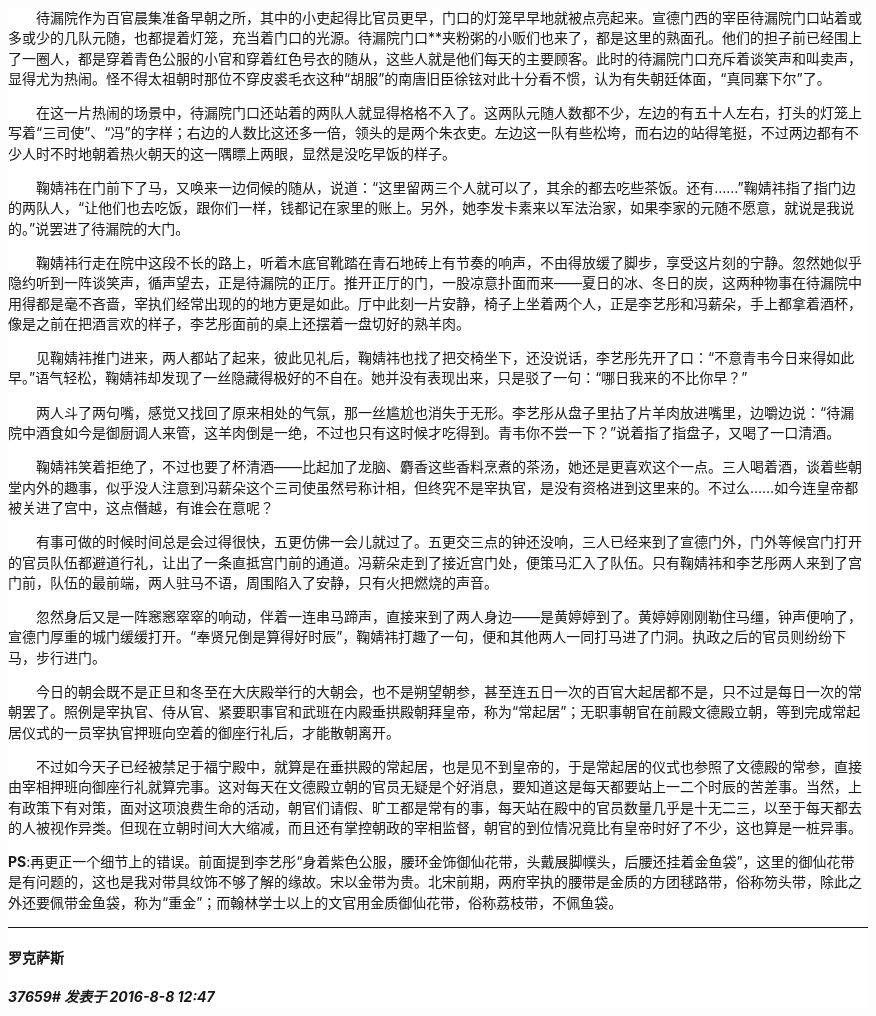 
　　待漏院作为百官晨集准备早朝之所，其中的小吏起得比官员更早，门口的灯笼早早地就被点亮起来。宣德门西的宰臣待漏院门口站着或多或少的几队元随，也都提着灯笼，充当着门口的光源。待漏院门口**夹粉粥的小贩们也来了，都是这里的熟面孔。他们的担子前已经围上了一圈人，都是穿着青色公服的小官和穿着红色号衣的随从，这些人就是他们每天的主要顾客。此时的待漏院门口充斥着谈笑声和叫卖声，显得尤为热闹。怪不得太祖朝时那位不穿皮裘毛衣这种“胡服”的南唐旧臣徐铉对此十分看不惯，认为有失朝廷体面，“真同寨下尔”了。


　　在这一片热闹的场景中，待漏院门口还站着的两队人就显得格格不入了。这两队元随人数都不少，左边的有五十人左右，打头的灯笼上写着“三司使”、“冯”的字样；右边的人数比这还多一倍，领头的是两个朱衣吏。左边这一队有些松垮，而右边的站得笔挺，不过两边都有不少人时不时地朝着热火朝天的这一隅瞟上两眼，显然是没吃早饭的样子。


　　鞠婧祎在门前下了马，又唤来一边伺候的随从，说道：“这里留两三个人就可以了，其余的都去吃些茶饭。还有……”鞠婧祎指了指门边的两队人，“让他们也去吃饭，跟你们一样，钱都记在家里的账上。另外，她李发卡素来以军法治家，如果李家的元随不愿意，就说是我说的。”说罢进了待漏院的大门。


　　鞠婧祎行走在院中这段不长的路上，听着木底官靴踏在青石地砖上有节奏的响声，不由得放缓了脚步，享受这片刻的宁静。忽然她似乎隐约听到一阵谈笑声，循声望去，正是待漏院的正厅。推开正厅的门，一股凉意扑面而来——夏日的冰、冬日的炭，这两种物事在待漏院中用得都是毫不吝啬，宰执们经常出现的的地方更是如此。厅中此刻一片安静，椅子上坐着两个人，正是李艺彤和冯薪朵，手上都拿着酒杯，像是之前在把酒言欢的样子，李艺彤面前的桌上还摆着一盘切好的熟羊肉。


　　见鞠婧祎推门进来，两人都站了起来，彼此见礼后，鞠婧祎也找了把交椅坐下，还没说话，李艺彤先开了口：“不意青韦今日来得如此早。”语气轻松，鞠婧祎却发现了一丝隐藏得极好的不自在。她并没有表现出来，只是驳了一句：“哪日我来的不比你早？”


　　两人斗了两句嘴，感觉又找回了原来相处的气氛，那一丝尴尬也消失于无形。李艺彤从盘子里拈了片羊肉放进嘴里，边嚼边说：“待漏院中酒食如今是御厨调人来管，这羊肉倒是一绝，不过也只有这时候才吃得到。青韦你不尝一下？”说着指了指盘子，又喝了一口清酒。


　　鞠婧祎笑着拒绝了，不过也要了杯清酒——比起加了龙脑、麝香这些香料烹煮的茶汤，她还是更喜欢这个一点。三人喝着酒，谈着些朝堂内外的趣事，似乎没人注意到冯薪朵这个三司使虽然号称计相，但终究不是宰执官，是没有资格进到这里来的。不过么……如今连皇帝都被关进了宫中，这点僭越，有谁会在意呢？


　　有事可做的时候时间总是会过得很快，五更仿佛一会儿就过了。五更交三点的钟还没响，三人已经来到了宣德门外，门外等候宫门打开的官员队伍都避道行礼，让出了一条直抵宫门前的通道。冯薪朵走到了接近宫门处，便策马汇入了队伍。只有鞠婧祎和李艺彤两人来到了宫门前，队伍的最前端，两人驻马不语，周围陷入了安静，只有火把燃烧的声音。


　　忽然身后又是一阵窸窸窣窣的响动，伴着一连串马蹄声，直接来到了两人身边——是黄婷婷到了。黄婷婷刚刚勒住马缰，钟声便响了，宣德门厚重的城门缓缓打开。“奉贤兄倒是算得好时辰”，鞠婧祎打趣了一句，便和其他两人一同打马进了门洞。执政之后的官员则纷纷下马，步行进门。






　　今日的朝会既不是正旦和冬至在大庆殿举行的大朝会，也不是朔望朝参，甚至连五日一次的百官大起居都不是，只不过是每日一次的常朝罢了。照例是宰执官、侍从官、紧要职事官和武班在内殿垂拱殿朝拜皇帝，称为“常起居”；无职事朝官在前殿文德殿立朝，等到完成常起居仪式的一员宰执官押班向空着的御座行礼后，才能散朝离开。


　　不过如今天子已经被禁足于福宁殿中，就算是在垂拱殿的常起居，也是见不到皇帝的，于是常起居的仪式也参照了文德殿的常参，直接由宰相押班向御座行礼就算完事。这对每天在文德殿立朝的官员无疑是个好消息，要知道这是每天都要站上一二个时辰的苦差事。当然，上有政策下有对策，面对这项浪费生命的活动，朝官们请假、旷工都是常有的事，每天站在殿中的官员数量几乎是十无二三，以至于每天都去的人被视作异类。但现在立朝时间大大缩减，而且还有掌控朝政的宰相监督，朝官的到位情况竟比有皇帝时好了不少，这也算是一桩异事。




<strong>PS</strong>:再更正一个细节上的错误。前面提到李艺彤“身着紫色公服，腰环金饰御仙花带，头戴展脚幞头，后腰还挂着金鱼袋”，这里的御仙花带是有问题的，这也是我对带具纹饰不够了解的缘故。宋以金带为贵。北宋前期，两府宰执的腰带是金质的方团毬路带，俗称笏头带，除此之外还要佩带金鱼袋，称为“重金”；而翰林学士以上的文官用金质御仙花带，俗称荔枝带，不佩鱼袋。








*****

####  罗克萨斯  
##### 37659#       发表于 2016-8-8 12:47
